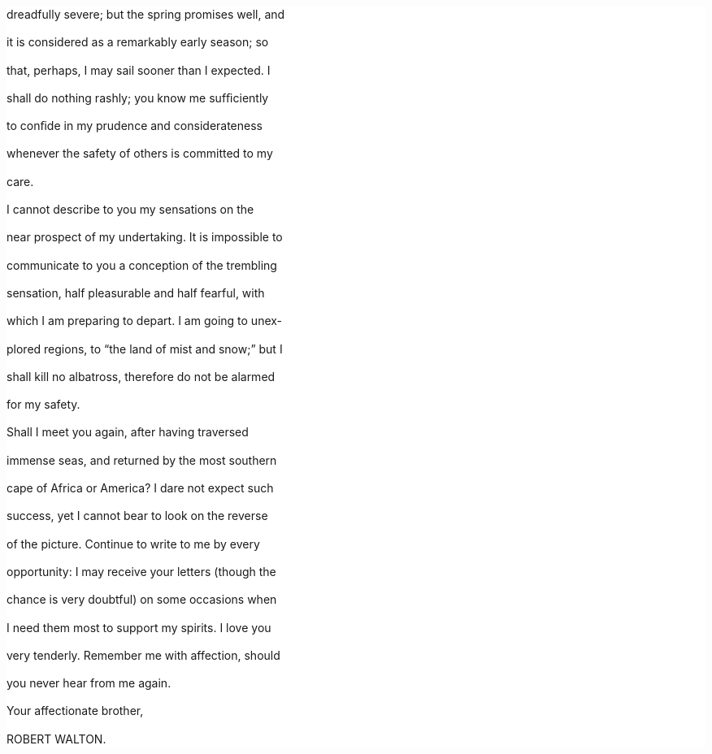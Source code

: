 dreadfully  severe;  but  the  spring  promises  well,  and

it  is  considered  as  a  remarkably  early  season;  so



that,  perhaps,  I  may  sail  sooner  than  I  expected.  I

shall  do  nothing  rashly;  you  know  me  sufﬁciently

to  conﬁde  in  my  prudence  and  considerateness

whenever  the  safety  of  others  is  committed  to  my

care.

I  cannot  describe  to  you  my  sensations  on  the

near  prospect  of  my  undertaking.  It  is  impossible  to

communicate  to  you  a  conception  of  the  trembling

sensation,  half  pleasurable  and  half  fearful,  with

which  I  am  preparing  to  depart.  I  am  going  to  unex-

plored  regions,  to  “the  land  of  mist  and  snow;”  but  I

shall  kill  no  albatross,  therefore  do  not  be  alarmed

for  my  safety.

Shall  I  meet  you  again,  after  having  traversed

immense  seas,  and  returned  by  the  most  southern

cape  of  Africa  or  America?  I  dare  not  expect  such

success,  yet  I  cannot  bear  to  look  on  the  reverse

of  the  picture.  Continue  to  write  to  me  by  every

opportunity:  I  may  receive  your  letters  (though  the

chance  is  very  doubtful)  on  some  occasions  when

I  need  them  most  to  support  my  spirits.  I  love  you

very  tenderly.  Remember  me  with  affection,  should



you  never  hear  from  me  again.

Your  affectionate  brother,

ROBERT WALTON.
